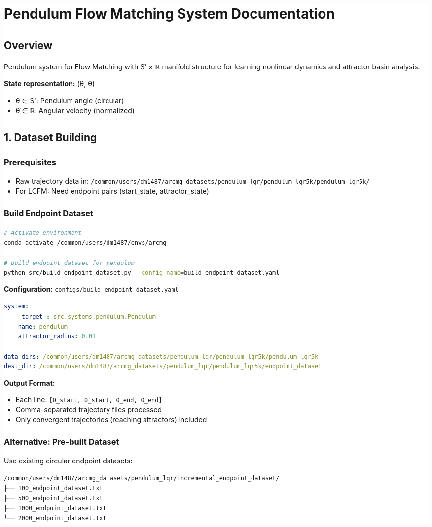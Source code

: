 # Pendulum Flow Matching System Documentation

## Overview

Pendulum system for Flow Matching with S¹ × ℝ manifold structure for learning nonlinear dynamics and attractor basin analysis.

**State representation:** (θ, θ̇)
- θ ∈ S¹: Pendulum angle (circular)
- θ̇ ∈ ℝ: Angular velocity (normalized)

## 1. Dataset Building

### Prerequisites
- Raw trajectory data in: `/common/users/dm1487/arcmg_datasets/pendulum_lqr/pendulum_lqr5k/pendulum_lqr5k/`
- For LCFM: Need endpoint pairs (start_state, attractor_state)

### Build Endpoint Dataset
```bash
# Activate environment
conda activate /common/users/dm1487/envs/arcmg

# Build endpoint dataset for pendulum
python src/build_endpoint_dataset.py --config-name=build_endpoint_dataset.yaml
```

**Configuration:** `configs/build_endpoint_dataset.yaml`
```yaml
system:
    _target_: src.systems.pendulum.Pendulum
    name: pendulum
    attractor_radius: 0.01

data_dirs: /common/users/dm1487/arcmg_datasets/pendulum_lqr/pendulum_lqr5k/pendulum_lqr5k
dest_dir: /common/users/dm1487/arcmg_datasets/pendulum_lqr/pendulum_lqr5k/endpoint_dataset
```

**Output Format:**
- Each line: `[θ_start, θ̇_start, θ_end, θ̇_end]`
- Comma-separated trajectory files processed
- Only convergent trajectories (reaching attractors) included

### Alternative: Pre-built Dataset
Use existing circular endpoint datasets:
```
/common/users/dm1487/arcmg_datasets/pendulum_lqr/incremental_endpoint_dataset/
├── 100_endpoint_dataset.txt
├── 500_endpoint_dataset.txt  
├── 1000_endpoint_dataset.txt
└── 2000_endpoint_dataset.txt
```
